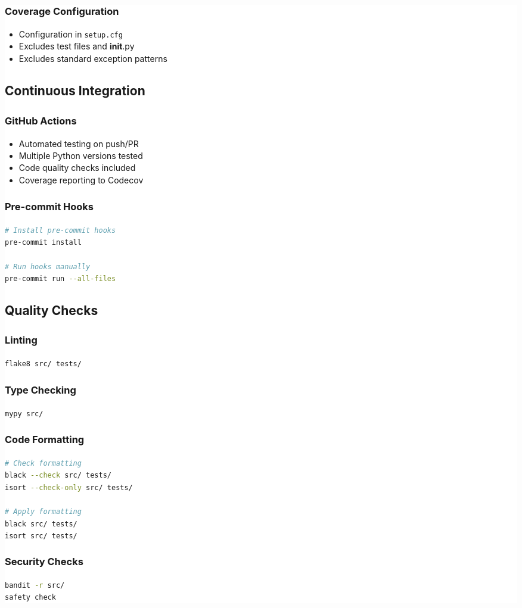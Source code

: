 ### Coverage Configuration
- Configuration in `setup.cfg`
- Excludes test files and __init__.py
- Excludes standard exception patterns

## Continuous Integration

### GitHub Actions
- Automated testing on push/PR
- Multiple Python versions tested
- Code quality checks included
- Coverage reporting to Codecov

### Pre-commit Hooks
```bash
# Install pre-commit hooks
pre-commit install

# Run hooks manually
pre-commit run --all-files
```

## Quality Checks

### Linting
```bash
flake8 src/ tests/
```

### Type Checking
```bash
mypy src/
```

### Code Formatting
```bash
# Check formatting
black --check src/ tests/
isort --check-only src/ tests/

# Apply formatting
black src/ tests/
isort src/ tests/
```

### Security Checks
```bash
bandit -r src/
safety check
```
